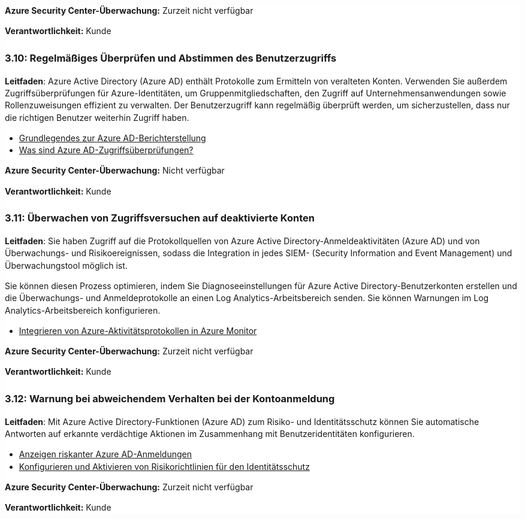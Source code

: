 **Azure Security Center-Überwachung:** Zurzeit nicht verfügbar

**Verantwortlichkeit:** Kunde

### <a name="310-regularly-review-and-reconcile-user-access"></a>3.10: Regelmäßiges Überprüfen und Abstimmen des Benutzerzugriffs
**Leitfaden**: Azure Active Directory (Azure AD) enthält Protokolle zum Ermitteln von veralteten Konten. Verwenden Sie außerdem Zugriffsüberprüfungen für Azure-Identitäten, um Gruppenmitgliedschaften, den Zugriff auf Unternehmensanwendungen sowie Rollenzuweisungen effizient zu verwalten. Der Benutzerzugriff kann regelmäßig überprüft werden, um sicherzustellen, dass nur die richtigen Benutzer weiterhin Zugriff haben.

- [Grundlegendes zur Azure AD-Berichterstellung](../active-directory/reports-monitoring/overview-reports.md)  
- [Was sind Azure AD-Zugriffsüberprüfungen?](../active-directory/governance/access-reviews-overview.md)  

**Azure Security Center-Überwachung:** Nicht verfügbar

**Verantwortlichkeit:** Kunde

### <a name="311-monitor-attempts-to-access-deactivated-accounts"></a>3.11: Überwachen von Zugriffsversuchen auf deaktivierte Konten
**Leitfaden**: Sie haben Zugriff auf die Protokollquellen von Azure Active Directory-Anmeldeaktivitäten (Azure AD) und von Überwachungs- und Risikoereignissen, sodass die Integration in jedes SIEM- (Security Information and Event Management) und Überwachungstool möglich ist.

Sie können diesen Prozess optimieren, indem Sie Diagnoseeinstellungen für Azure Active Directory-Benutzerkonten erstellen und die Überwachungs- und Anmeldeprotokolle an einen Log Analytics-Arbeitsbereich senden. Sie können Warnungen im Log Analytics-Arbeitsbereich konfigurieren.

- [Integrieren von Azure-Aktivitätsprotokollen in Azure Monitor](../active-directory/reports-monitoring/howto-integrate-activity-logs-with-log-analytics.md)  

**Azure Security Center-Überwachung:** Zurzeit nicht verfügbar

**Verantwortlichkeit:** Kunde

### <a name="312-alert-on-account-login-behavior-deviation"></a>3.12: Warnung bei abweichendem Verhalten bei der Kontoanmeldung
**Leitfaden**: Mit Azure Active Directory-Funktionen (Azure AD) zum Risiko- und Identitätsschutz können Sie automatische Antworten auf erkannte verdächtige Aktionen im Zusammenhang mit Benutzeridentitäten konfigurieren.

- [Anzeigen riskanter Azure AD-Anmeldungen](../active-directory/identity-protection/overview-identity-protection.md)  
- [Konfigurieren und Aktivieren von Risikorichtlinien für den Identitätsschutz](../active-directory/identity-protection/howto-identity-protection-configure-risk-policies.md)  

**Azure Security Center-Überwachung:** Zurzeit nicht verfügbar

**Verantwortlichkeit:** Kunde
